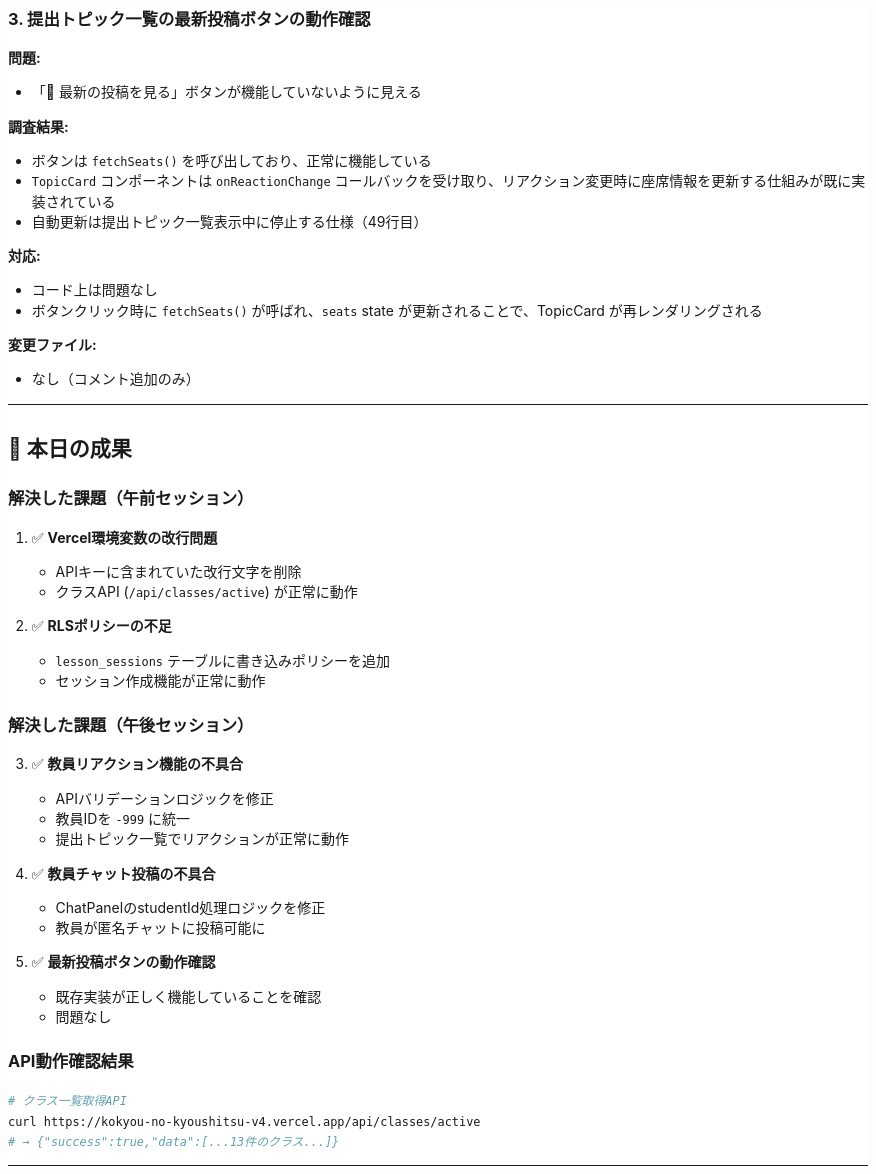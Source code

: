 
### 3. 提出トピック一覧の最新投稿ボタンの動作確認

**問題:**
- 「🔄 最新の投稿を見る」ボタンが機能していないように見える

**調査結果:**
- ボタンは `fetchSeats()` を呼び出しており、正常に機能している
- `TopicCard` コンポーネントは `onReactionChange` コールバックを受け取り、リアクション変更時に座席情報を更新する仕組みが既に実装されている
- 自動更新は提出トピック一覧表示中に停止する仕様（49行目）

**対応:**
- コード上は問題なし
- ボタンクリック時に `fetchSeats()` が呼ばれ、`seats` state が更新されることで、TopicCard が再レンダリングされる

**変更ファイル:**
- なし（コメント追加のみ）

---

## 🚀 本日の成果

### 解決した課題（午前セッション）

1. ✅ **Vercel環境変数の改行問題**
   - APIキーに含まれていた改行文字を削除
   - クラスAPI (`/api/classes/active`) が正常に動作

2. ✅ **RLSポリシーの不足**
   - `lesson_sessions` テーブルに書き込みポリシーを追加
   - セッション作成機能が正常に動作

### 解決した課題（午後セッション）

3. ✅ **教員リアクション機能の不具合**
   - APIバリデーションロジックを修正
   - 教員IDを `-999` に統一
   - 提出トピック一覧でリアクションが正常に動作

4. ✅ **教員チャット投稿の不具合**
   - ChatPanelのstudentId処理ロジックを修正
   - 教員が匿名チャットに投稿可能に

5. ✅ **最新投稿ボタンの動作確認**
   - 既存実装が正しく機能していることを確認
   - 問題なし

### API動作確認結果

```bash
# クラス一覧取得API
curl https://kokyou-no-kyoushitsu-v4.vercel.app/api/classes/active
# → {"success":true,"data":[...13件のクラス...]}
```

---